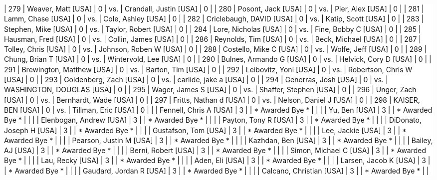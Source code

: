 | 279 | Weaver, Matt [USA] |  0 | vs. | Crandall, Justin [USA] |  0 |
| 280 | Posont, Jack [USA] |  0 | vs. | Pier, Alex [USA] |  0 |
| 281 | Lamm, Chase [USA] |  0 | vs. | Cole, Ashley [USA] |  0 |
| 282 | Criclebaugh, DAVID [USA] |  0 | vs. | Katip, Scott [USA] |  0 |
| 283 | Stephen, Mike [USA] |  0 | vs. | Taylor, Robert [USA] |  0 |
| 284 | Lore, Nicholas [USA] |  0 | vs. | Fine, Bobby C [USA] |  0 |
| 285 | Hausman, Fred [USA] |  0 | vs. | Collin, James [USA] |  0 |
| 286 | Reynolds, Tim [USA] |  0 | vs. | Beck, Michael [USA] |  0 |
| 287 | Tolley, Chris [USA] |  0 | vs. | Johnson, Roben W [USA] |  0 |
| 288 | Costello, Mike C [USA] |  0 | vs. | Wolfe, Jeff [USA] |  0 |
| 289 | Chung, Brian T [USA] |  0 | vs. | Wintervold, Lee [USA] |  0 |
| 290 | Bulnes, Armando G [USA] |  0 | vs. | Helvick, Cory D [USA] |  0 |
| 291 | Brewington, Matthew [USA] |  0 | vs. | Barton, Tim [USA] |  0 |
| 292 | Leibovitz, Yoni [USA] |  0 | vs. | Robertson, Chris W [USA] |  0 |
| 293 | Goldenberg, Zach [USA] |  0 | vs. | carlide, jake a [USA] |  0 |
| 294 | Generras, Josh [USA] |  0 | vs. | WASHINGTON, DOUGLAS [USA] |  0 |
| 295 | Wager, James S [USA] |  0 | vs. | Shaffer, Stephen [USA] |  0 |
| 296 | Unger, Zach [USA] |  0 | vs. | Bernhardt, Wade [USA] |  0 |
| 297 | Fritts, Nathan d [USA] |  0 | vs. | Nelson, Daniel J [USA] |  0 |
| 298 | KAISER, BEN [USA] |  0 | vs. | Tillman, Eric [USA] |  0 |
|  | Fennell, Chris A [USA] |  3 |  | \* Awarded Bye \* |  |
|  | Yu, Ben [USA] |  3 |  | \* Awarded Bye \* |  |
|  | Elenbogan, Andrew [USA] |  3 |  | \* Awarded Bye \* |  |
|  | Payton, Tony R [USA] |  3 |  | \* Awarded Bye \* |  |
|  | DiDonato, Joseph H [USA] |  3 |  | \* Awarded Bye \* |  |
|  | Gustafson, Tom [USA] |  3 |  | \* Awarded Bye \* |  |
|  | Lee, Jackie [USA] |  3 |  | \* Awarded Bye \* |  |
|  | Pearson, Justin M [USA] |  3 |  | \* Awarded Bye \* |  |
|  | Kazhdan, Ben [USA] |  3 |  | \* Awarded Bye \* |  |
|  | Bailey, AJ [USA] |  3 |  | \* Awarded Bye \* |  |
|  | Berni, Robert [USA] |  3 |  | \* Awarded Bye \* |  |
|  | Simon, Michael C [USA] |  3 |  | \* Awarded Bye \* |  |
|  | Lau, Recky [USA] |  3 |  | \* Awarded Bye \* |  |
|  | Aden, Eli [USA] |  3 |  | \* Awarded Bye \* |  |
|  | Larsen, Jacob K [USA] |  3 |  | \* Awarded Bye \* |  |
|  | Gaudard, Jordan R [USA] |  3 |  | \* Awarded Bye \* |  |
|  | Calcano, Christian [USA] |  3 |  | \* Awarded Bye \* |  |